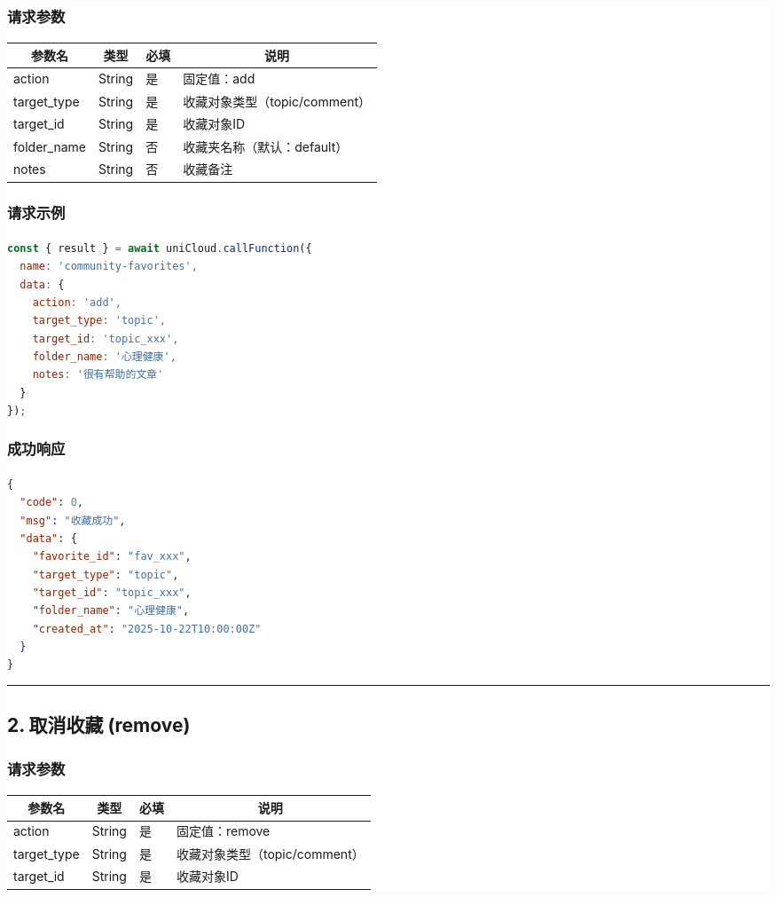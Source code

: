 ### 请求参数

| 参数名 | 类型 | 必填 | 说明 |
|--------|------|------|------|
| action | String | 是 | 固定值：add |
| target_type | String | 是 | 收藏对象类型（topic/comment） |
| target_id | String | 是 | 收藏对象ID |
| folder_name | String | 否 | 收藏夹名称（默认：default） |
| notes | String | 否 | 收藏备注 |

### 请求示例

```javascript
const { result } = await uniCloud.callFunction({
  name: 'community-favorites',
  data: {
    action: 'add',
    target_type: 'topic',
    target_id: 'topic_xxx',
    folder_name: '心理健康',
    notes: '很有帮助的文章'
  }
});
```

### 成功响应

```json
{
  "code": 0,
  "msg": "收藏成功",
  "data": {
    "favorite_id": "fav_xxx",
    "target_type": "topic",
    "target_id": "topic_xxx",
    "folder_name": "心理健康",
    "created_at": "2025-10-22T10:00:00Z"
  }
}
```

---

## 2. 取消收藏 (remove)

### 请求参数

| 参数名 | 类型 | 必填 | 说明 |
|--------|------|------|------|
| action | String | 是 | 固定值：remove |
| target_type | String | 是 | 收藏对象类型（topic/comment） |
| target_id | String | 是 | 收藏对象ID |
